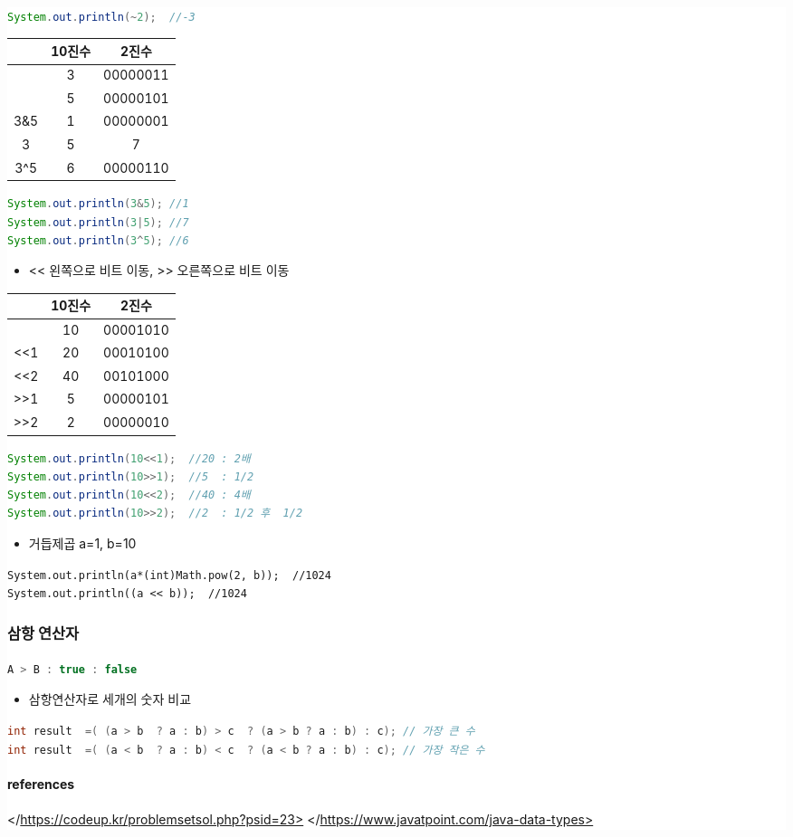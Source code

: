 
```java
System.out.println(~2);  //-3
```

|     | 10진수 | 2진수    |
|:---:|:------:|:--------:|
|     |   3    | 00000011 |
|     |   5    | 00000101 |
| 3&5 |   1    | 00000001 |
| 3|5 |   7    | 00000111 |
| 3^5 |   6    | 00000110 |


```java
System.out.println(3&5); //1
System.out.println(3|5); //7
System.out.println(3^5); //6
```


- << 왼쪽으로 비트 이동, >> 오른쪽으로 비트 이동 
 
|     | 10진수 | 2진수   |
|:---:|:------:|:-------:|
|     | 10    | 00001010  |
| <<1 | 20    | 00010100   |
| <<2 | 40    | 00101000   |
| >>1 |  5    | 00000101   |
| >>2 |  2    | 00000010   |


```java
System.out.println(10<<1);  //20 : 2배 
System.out.println(10>>1);  //5  : 1/2 
System.out.println(10<<2);  //40 : 4배 
System.out.println(10>>2);  //2  : 1/2 후  1/2
``` 


- 거듭제곱 a=1, b=10
```
System.out.println(a*(int)Math.pow(2, b));  //1024 
System.out.println((a << b));  //1024
```

### 삼항 연산자

```java
A > B : true : false 
```

- 삼항연산자로 세개의 숫자 비교
```java 
int result  =( (a > b  ? a : b) > c  ? (a > b ? a : b) : c); // 가장 큰 수
int result  =( (a < b  ? a : b) < c  ? (a < b ? a : b) : c); // 가장 작은 수 
```
 
#### references
</https://codeup.kr/problemsetsol.php?psid=23>
</https://www.javatpoint.com/java-data-types>